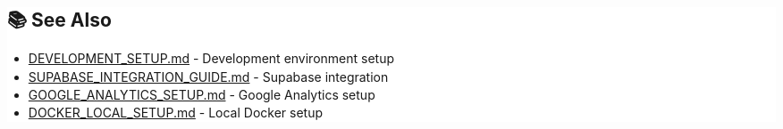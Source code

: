 ## 📚 See Also

- [DEVELOPMENT_SETUP.md](DEVELOPMENT_SETUP.md) - Development environment setup
- [SUPABASE_INTEGRATION_GUIDE.md](SUPABASE_INTEGRATION_GUIDE.md) - Supabase integration
- [GOOGLE_ANALYTICS_SETUP.md](GOOGLE_ANALYTICS_SETUP.md) - Google Analytics setup
- [DOCKER_LOCAL_SETUP.md](DOCKER_LOCAL_SETUP.md) - Local Docker setup